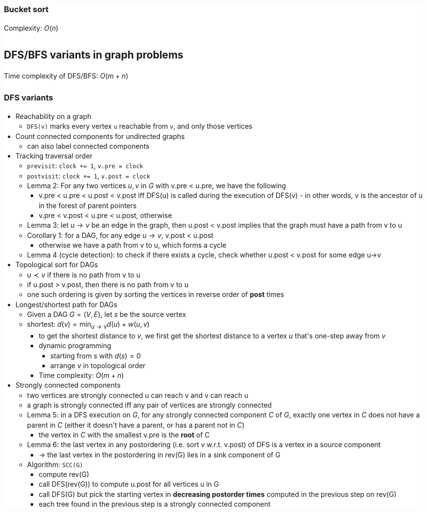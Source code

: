 ### Bucket sort

Complexity: $O(n)$

## DFS/BFS variants in graph problems

Time complexity of DFS/BFS: $O(m+n)$

### DFS variants

* Reachability on a graph
    * `DFS(v)` marks every vertex `u` reachable from `v`, and only those vertices
* Count connected components for undirected graphs
    * can also label connected components
* Tracking traversal order
    * `previsit`: `clock += 1`, `v.pre = clock`
    * `postvisit`: `clock += 1`, `v.post = clock`
    * Lemma 2: For any two vertices $u,v$ in $G$ with v.pre < u.pre, we have the following
        * v.pre < u.pre < u.post < v.post iff DFS(u) is called during the execution of DFS(v) - in other words, v is the ancestor of u in the forest of parent pointers
        * v.pre < v.post < u.pre < u.post, otherwise 
    * Lemma 3: let $u\rightarrow v$ be an edge in the graph, then u.post < v.post implies that the graph must have a path from v to u
    * Corollary 1: for a DAG, for any edge $u\rightarrow v$, v.post < u.post
        * otherwise we have a path from v to u, which forms a cycle
    * Lemma 4 (cycle detection): to check if there exists a cycle, check whether u.post < v.post for some edge u->v
* Topological sort for DAGs
    * $u \prec v$ if there is no path from v to u
    * if u.post > v.post, then there is no path from v to u
    * one such ordering is given by sorting the vertices in reverse order of **post** times
* Longest/shortest path for DAGs
    * Given a DAG $G=(V,E)$, let $s$ be the source vertex
    * shortest: $d(v)=\min_{u\rightarrow v} d(u)+w(u,v)$
        * to get the shortest distance to $v$, we first get the shortest distance to a vertex $u$ that's one-step away from $v$
        * dynamic programming
            * starting from $s$ with $d(s)=0$
            * arrange $v$ in topological order
        * Time complexity: $O(m+n)$
* Strongly connected components
    * two vertices are strongly connected u can reach v and v can reach u
    * a graph is strongly connected iff any pair of vertices are strongly connected
    * Lemma 5: in a DFS execution on $G$, for any strongly connected component $C$ of $G$, exactly one vertex in $C$ does not have a parent in $C$ (either it doesn't have a parent, or has a parent not in $C$)
        * the vertex in $C$ with the smallest v.pre is the **root** of C
    * Lemma 6: the last vertex in any postordering (i.e. sort $v$ w.r.t. v.post) of DFS is a vertex in a source component
        * -> the last vertex in the postordering in rev(G) lies in a sink component of G
    * Algorithm: `SCC(G)`
        * compute rev(G)
        * call DFS(rev(G)) to compute u.post for all vertices u in G
        * call DFS(G) but pick the starting vertex in **decreasing postorder times** computed in the previous step on rev(G)
        * each tree found in the previous step is a strongly connected component
